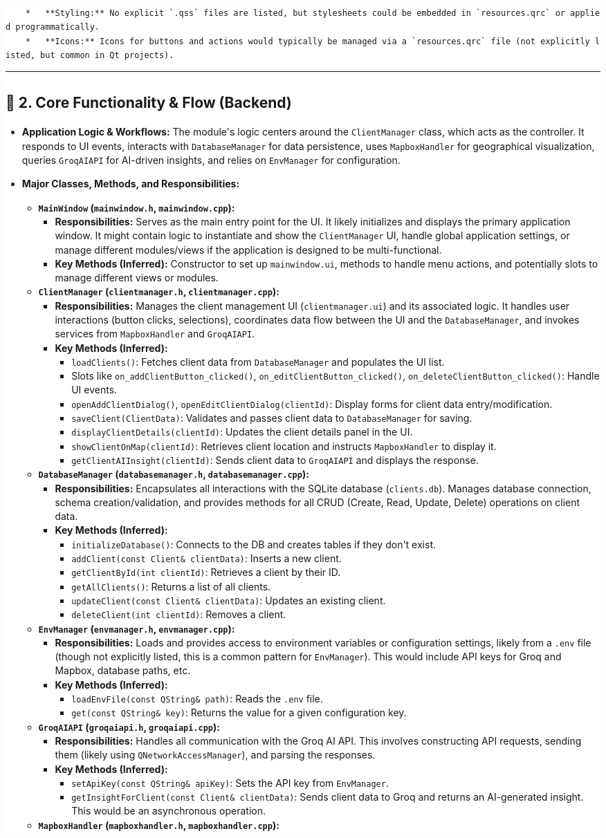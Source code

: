         *   **Styling:** No explicit `.qss` files are listed, but stylesheets could be embedded in `resources.qrc` or applied programmatically.
        *   **Icons:** Icons for buttons and actions would typically be managed via a `resources.qrc` file (not explicitly listed, but common in Qt projects).

---

## 🧠 2. Core Functionality & Flow (Backend)

*   **Application Logic & Workflows:**
    The module's logic centers around the `ClientManager` class, which acts as the controller. It responds to UI events, interacts with `DatabaseManager` for data persistence, uses `MapboxHandler` for geographical visualization, queries `GroqAIAPI` for AI-driven insights, and relies on `EnvManager` for configuration.

*   **Major Classes, Methods, and Responsibilities:**
    *   **`MainWindow` (`mainwindow.h`, `mainwindow.cpp`):**
        *   **Responsibilities:** Serves as the main entry point for the UI. It likely initializes and displays the primary application window. It might contain logic to instantiate and show the `ClientManager` UI, handle global application settings, or manage different modules/views if the application is designed to be multi-functional.
        *   **Key Methods (Inferred):** Constructor to set up `mainwindow.ui`, methods to handle menu actions, and potentially slots to manage different views or modules.
    *   **`ClientManager` (`clientmanager.h`, `clientmanager.cpp`):**
        *   **Responsibilities:** Manages the client management UI (`clientmanager.ui`) and its associated logic. It handles user interactions (button clicks, selections), coordinates data flow between the UI and the `DatabaseManager`, and invokes services from `MapboxHandler` and `GroqAIAPI`.
        *   **Key Methods (Inferred):**
            *   `loadClients()`: Fetches client data from `DatabaseManager` and populates the UI list.
            *   Slots like `on_addClientButton_clicked()`, `on_editClientButton_clicked()`, `on_deleteClientButton_clicked()`: Handle UI events.
            *   `openAddClientDialog()`, `openEditClientDialog(clientId)`: Display forms for client data entry/modification.
            *   `saveClient(ClientData)`: Validates and passes client data to `DatabaseManager` for saving.
            *   `displayClientDetails(clientId)`: Updates the client details panel in the UI.
            *   `showClientOnMap(clientId)`: Retrieves client location and instructs `MapboxHandler` to display it.
            *   `getClientAIInsight(clientId)`: Sends client data to `GroqAIAPI` and displays the response.
    *   **`DatabaseManager` (`databasemanager.h`, `databasemanager.cpp`):**
        *   **Responsibilities:** Encapsulates all interactions with the SQLite database (`clients.db`). Manages database connection, schema creation/validation, and provides methods for all CRUD (Create, Read, Update, Delete) operations on client data.
        *   **Key Methods (Inferred):**
            *   `initializeDatabase()`: Connects to the DB and creates tables if they don\'t exist.
            *   `addClient(const Client& clientData)`: Inserts a new client.
            *   `getClientById(int clientId)`: Retrieves a client by their ID.
            *   `getAllClients()`: Returns a list of all clients.
            *   `updateClient(const Client& clientData)`: Updates an existing client.
            *   `deleteClient(int clientId)`: Removes a client.
    *   **`EnvManager` (`envmanager.h`, `envmanager.cpp`):**
        *   **Responsibilities:** Loads and provides access to environment variables or configuration settings, likely from a `.env` file (though not explicitly listed, this is a common pattern for `EnvManager`). This would include API keys for Groq and Mapbox, database paths, etc.
        *   **Key Methods (Inferred):**
            *   `loadEnvFile(const QString& path)`: Reads the `.env` file.
            *   `get(const QString& key)`: Returns the value for a given configuration key.
    *   **`GroqAIAPI` (`groqaiapi.h`, `groqaiapi.cpp`):**
        *   **Responsibilities:** Handles all communication with the Groq AI API. This involves constructing API requests, sending them (likely using `QNetworkAccessManager`), and parsing the responses.
        *   **Key Methods (Inferred):**
            *   `setApiKey(const QString& apiKey)`: Sets the API key from `EnvManager`.
            *   `getInsightForClient(const Client& clientData)`: Sends client data to Groq and returns an AI-generated insight. This would be an asynchronous operation.
    *   **`MapboxHandler` (`mapboxhandler.h`, `mapboxhandler.cpp`):**